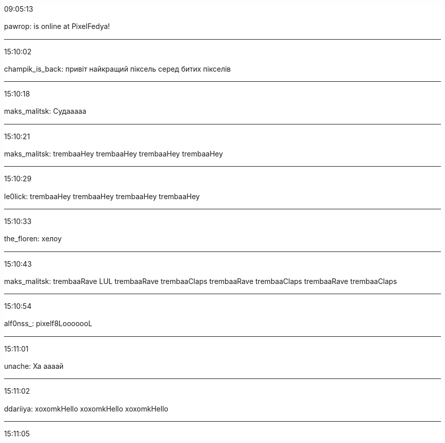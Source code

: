 
09:05:13

pawrop: is online at PixelFedya!

---

15:10:02

champik_is_back: привіт найкращий піксель серед битих пікселів

---

15:10:18

maks_malitsk: Судааааа

---

15:10:21

maks_malitsk: trembaaHey trembaaHey trembaaHey trembaaHey

---

15:10:29

le0lick: trembaaHey trembaaHey trembaaHey trembaaHey

---

15:10:33

the_floren: хелоу

---

15:10:43

maks_malitsk: trembaaRave LUL trembaaRave trembaaClaps trembaaRave trembaaClaps trembaaRave trembaaClaps

---

15:10:54

alf0nss_: pixelf8LooooooL

---

15:11:01

unache: Ха аааай

---

15:11:02

ddariiya: xoxomkHello xoxomkHello xoxomkHello

---

15:11:05
